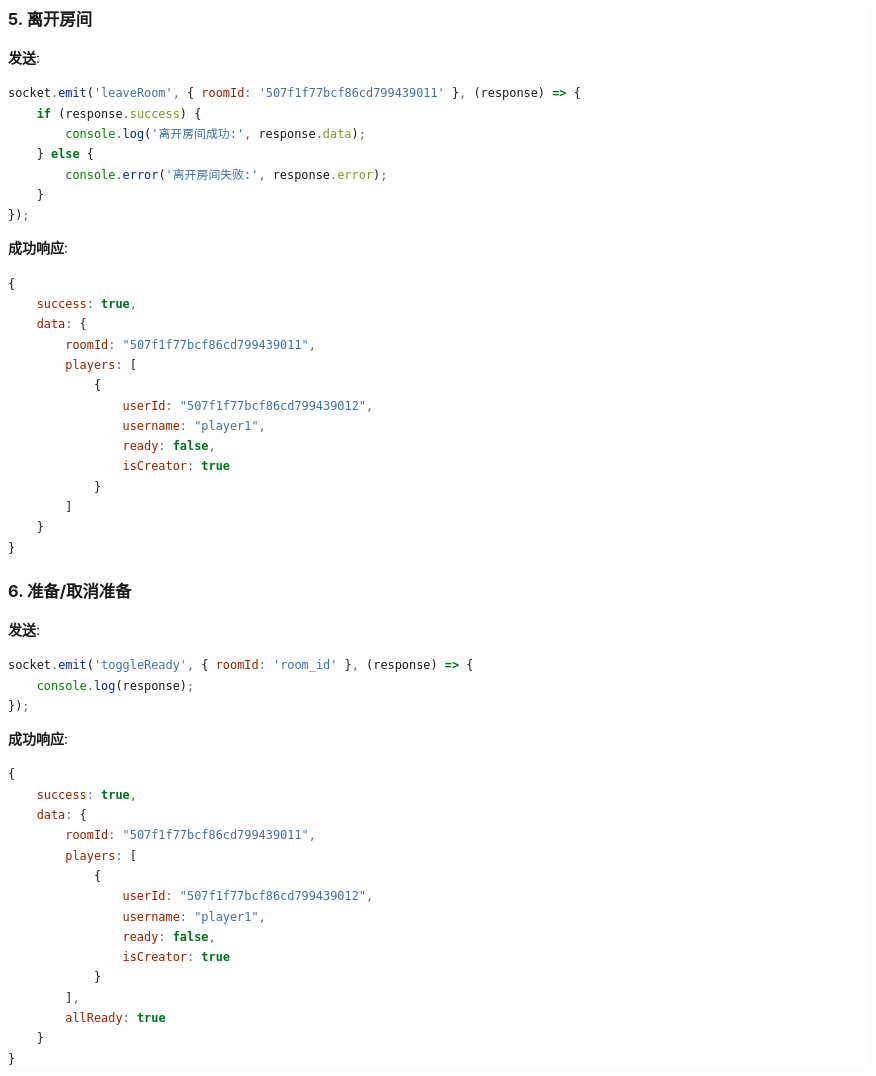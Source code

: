 ### 5. 离开房间

**发送**:
```javascript
socket.emit('leaveRoom', { roomId: '507f1f77bcf86cd799439011' }, (response) => {
    if (response.success) {
        console.log('离开房间成功:', response.data);
    } else {
        console.error('离开房间失败:', response.error);
    }
});
```

**成功响应**:
```javascript
{
    success: true,
    data: {
        roomId: "507f1f77bcf86cd799439011",
        players: [
            {
                userId: "507f1f77bcf86cd799439012",
                username: "player1",
                ready: false,
                isCreator: true
            }
        ]
    }
}
```

### 6. 准备/取消准备

**发送**:
```javascript
socket.emit('toggleReady', { roomId: 'room_id' }, (response) => {
    console.log(response);
});
```

**成功响应**:
```javascript
{
    success: true,
    data: {
        roomId: "507f1f77bcf86cd799439011",
        players: [
            {
                userId: "507f1f77bcf86cd799439012",
                username: "player1",
                ready: false,
                isCreator: true
            }
        ],
        allReady: true
    }
}
```
